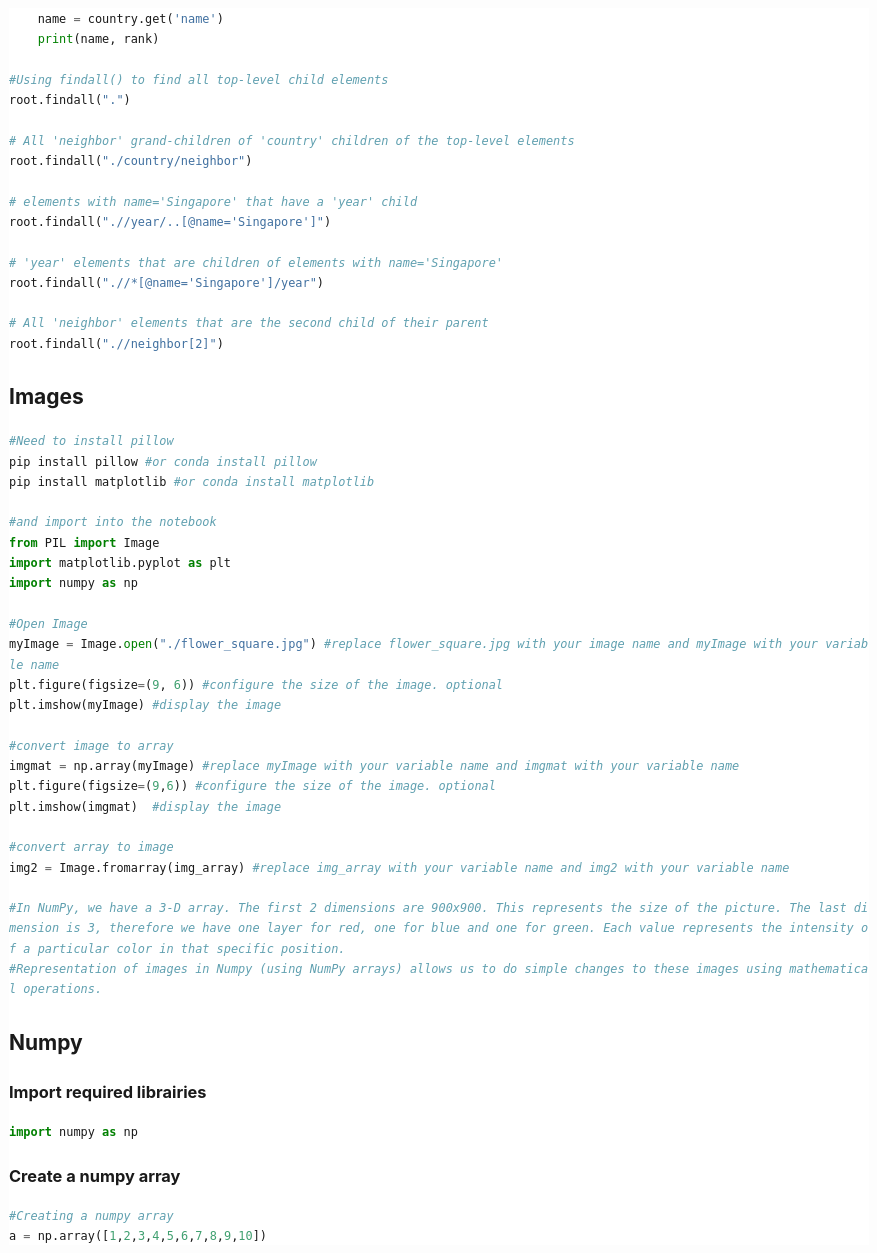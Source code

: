 ```python
    name = country.get('name')
    print(name, rank)

#Using findall() to find all top-level child elements
root.findall(".")

# All 'neighbor' grand-children of 'country' children of the top-level elements
root.findall("./country/neighbor")

# elements with name='Singapore' that have a 'year' child
root.findall(".//year/..[@name='Singapore']")

# 'year' elements that are children of elements with name='Singapore'
root.findall(".//*[@name='Singapore']/year")

# All 'neighbor' elements that are the second child of their parent
root.findall(".//neighbor[2]")
```
## Images
```python
#Need to install pillow
pip install pillow #or conda install pillow
pip install matplotlib #or conda install matplotlib

#and import into the notebook
from PIL import Image
import matplotlib.pyplot as plt
import numpy as np

#Open Image
myImage = Image.open("./flower_square.jpg") #replace flower_square.jpg with your image name and myImage with your variable name
plt.figure(figsize=(9, 6)) #configure the size of the image. optional
plt.imshow(myImage) #display the image

#convert image to array
imgmat = np.array(myImage) #replace myImage with your variable name and imgmat with your variable name
plt.figure(figsize=(9,6)) #configure the size of the image. optional
plt.imshow(imgmat)  #display the image

#convert array to image
img2 = Image.fromarray(img_array) #replace img_array with your variable name and img2 with your variable name

#In NumPy, we have a 3-D array. The first 2 dimensions are 900x900. This represents the size of the picture. The last dimension is 3, therefore we have one layer for red, one for blue and one for green. Each value represents the intensity of a particular color in that specific position.
#Representation of images in Numpy (using NumPy arrays) allows us to do simple changes to these images using mathematical operations.
```
## Numpy
### Import required librairies
```python
import numpy as np
```
### Create a numpy array
```python
#Creating a numpy array
a = np.array([1,2,3,4,5,6,7,8,9,10])
```